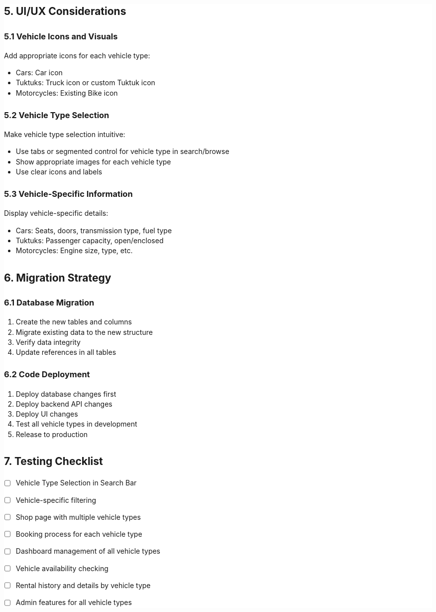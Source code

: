 ## 5. UI/UX Considerations

### 5.1 Vehicle Icons and Visuals

Add appropriate icons for each vehicle type:
- Cars: Car icon
- Tuktuks: Truck icon or custom Tuktuk icon
- Motorcycles: Existing Bike icon

### 5.2 Vehicle Type Selection

Make vehicle type selection intuitive:
- Use tabs or segmented control for vehicle type in search/browse
- Show appropriate images for each vehicle type
- Use clear icons and labels

### 5.3 Vehicle-Specific Information

Display vehicle-specific details:
- Cars: Seats, doors, transmission type, fuel type
- Tuktuks: Passenger capacity, open/enclosed
- Motorcycles: Engine size, type, etc.

## 6. Migration Strategy

### 6.1 Database Migration

1. Create the new tables and columns
2. Migrate existing data to the new structure
3. Verify data integrity
4. Update references in all tables

### 6.2 Code Deployment

1. Deploy database changes first
2. Deploy backend API changes
3. Deploy UI changes
4. Test all vehicle types in development
5. Release to production

## 7. Testing Checklist

- [ ] Vehicle Type Selection in Search Bar
- [ ] Vehicle-specific filtering
- [ ] Shop page with multiple vehicle types
- [ ] Booking process for each vehicle type
- [ ] Dashboard management of all vehicle types
- [ ] Vehicle availability checking
- [ ] Rental history and details by vehicle type
- [ ] Admin features for all vehicle types


  [key: string]: any